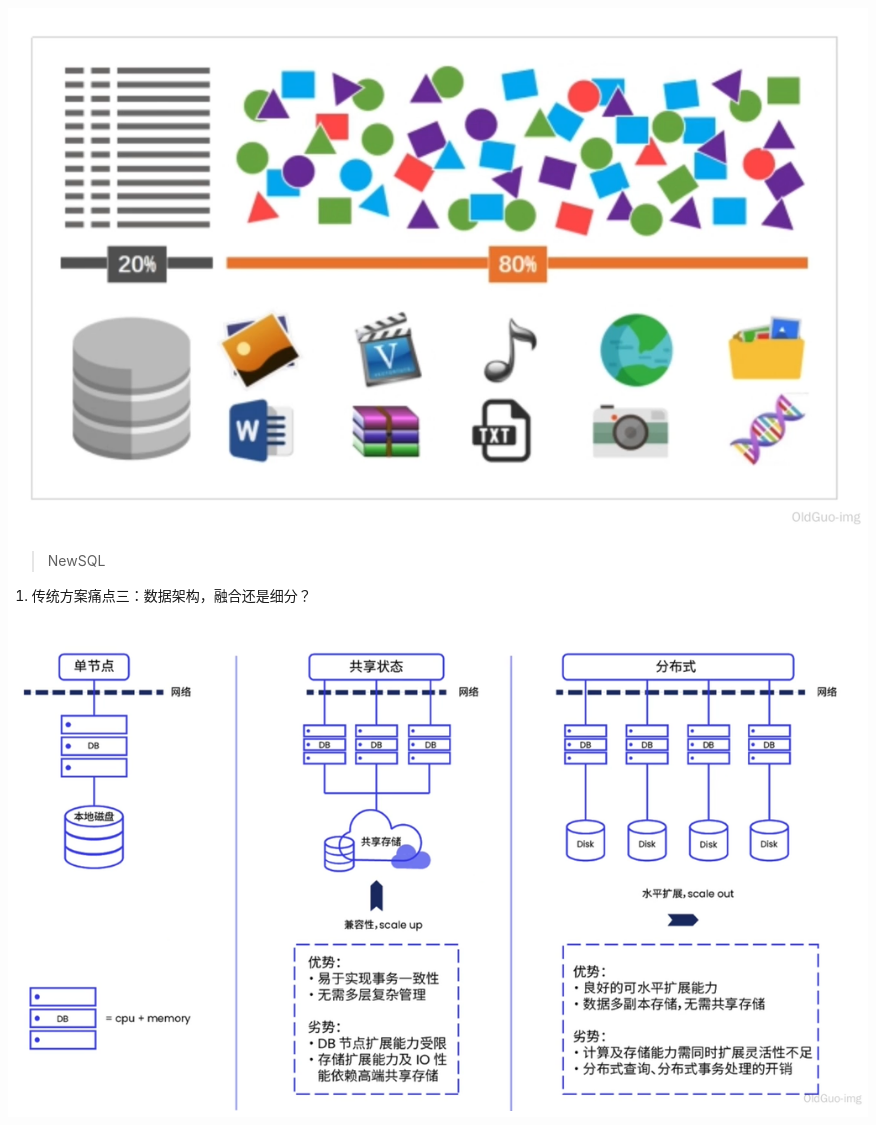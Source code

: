 ![传统方案痛点之多种数据存储处理需求](./images/传统方案痛点之多种数据存储处理需求.png)

> NewSQL

1. 传统方案痛点三：数据架构，融合还是细分？

![传统方案痛点之数据架构](./images/传统方案痛点之容量.png)
